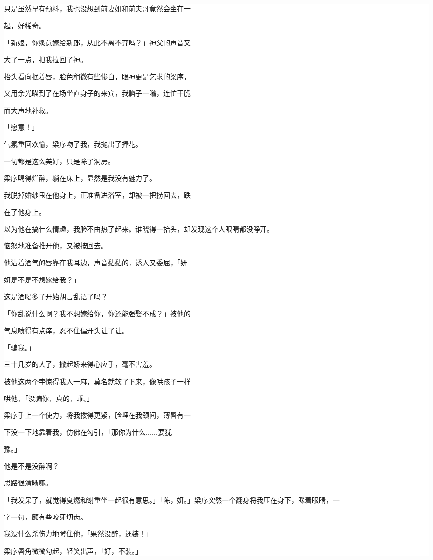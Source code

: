 只是虽然早有预料，我也没想到前妻姐和前夫哥竟然会坐在一

起，好稀奇。

「新娘，你愿意嫁给新郎，从此不离不弃吗？」神父的声音又

大了一点，把我拉回了神。

抬头看向抿着唇，脸色稍微有些惨白，眼神更是乞求的梁序，

又用余光瞄到了在场坐直身子的来宾，我脑子一嗡，连忙干脆

而大声地补救。

「愿意！」

气氛重回欢愉，梁序吻了我，我抛出了捧花。

一切都是这么美好，只是除了洞房。

梁序喝得烂醉，躺在床上，显然是我没有魅力了。

我脱掉婚纱甩在他身上，正准备进浴室，却被一把捞回去，跌

在了他身上。

以为他在搞什么情趣，我脸不由热了起来。谁晓得一抬头，却发现这个人眼睛都没睁开。

恼怒地准备推开他，又被按回去。

他沾着酒气的唇靠在我耳边，声音黏黏的，诱人又委屈，「妍

妍是不是不想嫁给我？」

这是酒喝多了开始胡言乱语了吗？

「你乱说什么啊？我不想嫁给你，你还能强娶不成？」被他的

气息喷得有点痒，忍不住偏开头让了让。

「骗我。」

三十几岁的人了，撒起娇来得心应手，毫不害羞。

被他这两个字惊得我人一麻，莫名就软了下来，像哄孩子一样

哄他，「没骗你，真的，乖。」

梁序手上一个使力，将我搂得更紧，脸埋在我颈间，薄唇有一

下没一下地靠着我，仿佛在勾引，「那你为什么……要犹

豫。」

他是不是没醉啊？

思路很清晰嘛。

「我发呆了，就觉得夏燃和谢重坐一起很有意思。」「陈，妍。」梁序突然一个翻身将我压在身下，眯着眼睛，一

字一句，颇有些咬牙切齿。

我没什么杀伤力地瞪住他，「果然没醉，还装！」

梁序唇角微微勾起，轻笑出声，「好，不装。」

